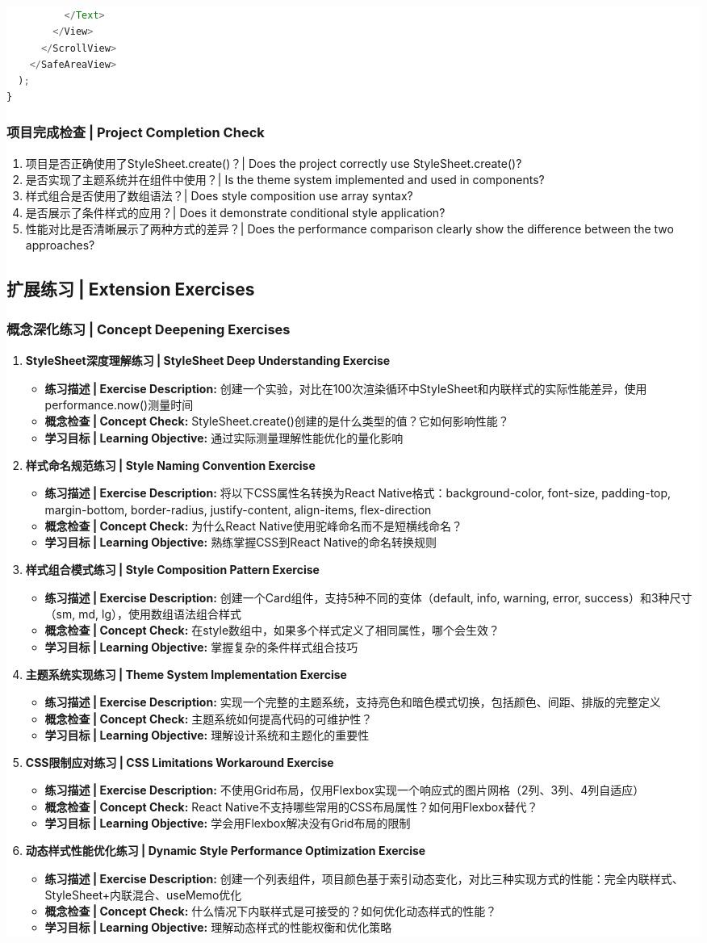 ```javascript
          </Text>
        </View>
      </ScrollView>
    </SafeAreaView>
  );
}
```

### 项目完成检查 | Project Completion Check
1. 项目是否正确使用了StyleSheet.create()？| Does the project correctly use StyleSheet.create()?
2. 是否实现了主题系统并在组件中使用？| Is the theme system implemented and used in components?
3. 样式组合是否使用了数组语法？| Does style composition use array syntax?
4. 是否展示了条件样式的应用？| Does it demonstrate conditional style application?
5. 性能对比是否清晰展示了两种方式的差异？| Does the performance comparison clearly show the difference between the two approaches?

## 扩展练习 | Extension Exercises

### 概念深化练习 | Concept Deepening Exercises

1. **StyleSheet深度理解练习 | StyleSheet Deep Understanding Exercise**
   - **练习描述 | Exercise Description:** 创建一个实验，对比在100次渲染循环中StyleSheet和内联样式的实际性能差异，使用performance.now()测量时间
   - **概念检查 | Concept Check:** StyleSheet.create()创建的是什么类型的值？它如何影响性能？
   - **学习目标 | Learning Objective:** 通过实际测量理解性能优化的量化影响

2. **样式命名规范练习 | Style Naming Convention Exercise**
   - **练习描述 | Exercise Description:** 将以下CSS属性名转换为React Native格式：background-color, font-size, padding-top, margin-bottom, border-radius, justify-content, align-items, flex-direction
   - **概念检查 | Concept Check:** 为什么React Native使用驼峰命名而不是短横线命名？
   - **学习目标 | Learning Objective:** 熟练掌握CSS到React Native的命名转换规则

3. **样式组合模式练习 | Style Composition Pattern Exercise**
   - **练习描述 | Exercise Description:** 创建一个Card组件，支持5种不同的变体（default, info, warning, error, success）和3种尺寸（sm, md, lg），使用数组语法组合样式
   - **概念检查 | Concept Check:** 在style数组中，如果多个样式定义了相同属性，哪个会生效？
   - **学习目标 | Learning Objective:** 掌握复杂的条件样式组合技巧

4. **主题系统实现练习 | Theme System Implementation Exercise**
   - **练习描述 | Exercise Description:** 实现一个完整的主题系统，支持亮色和暗色模式切换，包括颜色、间距、排版的完整定义
   - **概念检查 | Concept Check:** 主题系统如何提高代码的可维护性？
   - **学习目标 | Learning Objective:** 理解设计系统和主题化的重要性

5. **CSS限制应对练习 | CSS Limitations Workaround Exercise**
   - **练习描述 | Exercise Description:** 不使用Grid布局，仅用Flexbox实现一个响应式的图片网格（2列、3列、4列自适应）
   - **概念检查 | Concept Check:** React Native不支持哪些常用的CSS布局属性？如何用Flexbox替代？
   - **学习目标 | Learning Objective:** 学会用Flexbox解决没有Grid布局的限制

6. **动态样式性能优化练习 | Dynamic Style Performance Optimization Exercise**
   - **练习描述 | Exercise Description:** 创建一个列表组件，项目颜色基于索引动态变化，对比三种实现方式的性能：完全内联样式、StyleSheet+内联混合、useMemo优化
   - **概念检查 | Concept Check:** 什么情况下内联样式是可接受的？如何优化动态样式的性能？
   - **学习目标 | Learning Objective:** 理解动态样式的性能权衡和优化策略
